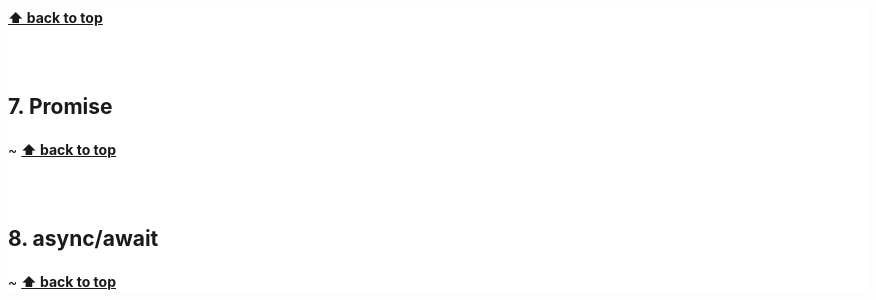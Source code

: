 **[⬆ back to top](#목차)**
&nbsp;

&nbsp;
## 7. Promise
~
**[⬆ back to top](#목차)**
&nbsp;

&nbsp;
## 8. async/await
~
**[⬆ back to top](#목차)**





